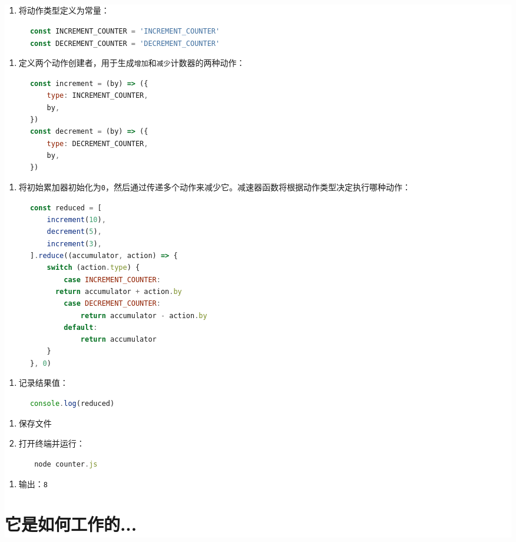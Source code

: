 1.  将动作类型定义为常量：

```js
      const INCREMENT_COUNTER = 'INCREMENT_COUNTER' 
      const DECREMENT_COUNTER = 'DECREMENT_COUNTER' 
```

1.  定义两个动作创建者，用于生成`增加`和`减少`计数器的两种动作：

```js
      const increment = (by) => ({ 
          type: INCREMENT_COUNTER, 
          by, 
      }) 
      const decrement = (by) => ({ 
          type: DECREMENT_COUNTER, 
          by, 
      }) 
```

1.  将初始累加器初始化为`0`，然后通过传递多个动作来减少它。减速器函数将根据动作类型决定执行哪种动作：

```js
      const reduced = [ 
          increment(10), 
          decrement(5), 
          increment(3), 
      ].reduce((accumulator, action) => { 
          switch (action.type) { 
              case INCREMENT_COUNTER: 
            return accumulator + action.by 
              case DECREMENT_COUNTER: 
                  return accumulator - action.by 
              default: 
                  return accumulator 
          } 
      }, 0) 
```

1.  记录结果值：

```js
      console.log(reduced) 
```

1.  保存文件

1.  打开终端并运行：

```js
       node counter.js

```

1.  输出：`8`

# 它是如何工作的...
